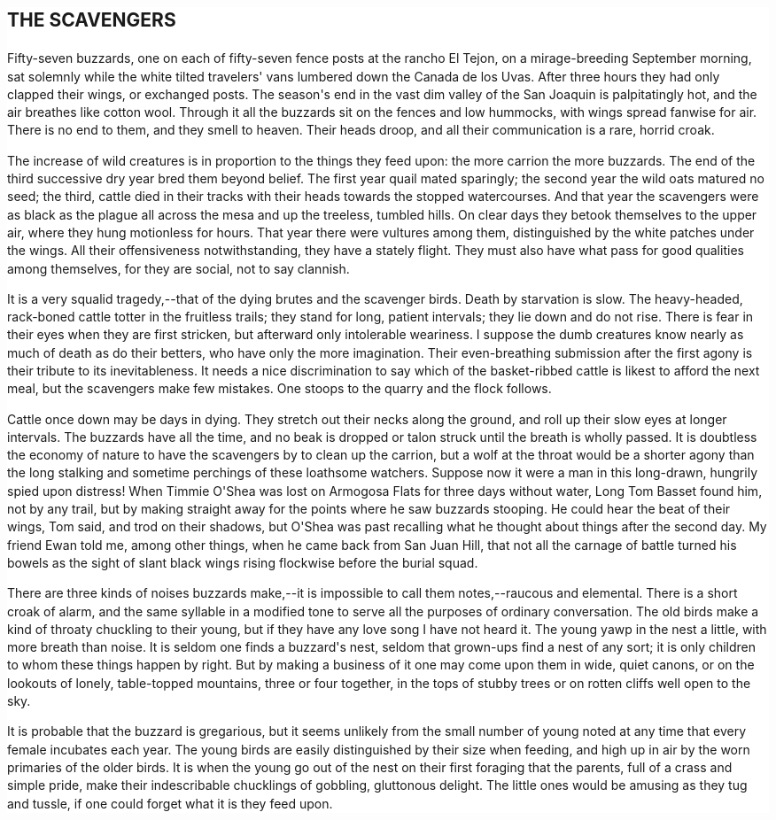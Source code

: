 
##  THE SCAVENGERS

Fifty-seven buzzards, one on each of fifty-seven fence posts at the rancho El Tejon, on a mirage-breeding September morning, sat solemnly while the white tilted travelers' vans lumbered down the Canada de los Uvas. After three hours they had only clapped their wings, or exchanged posts. The season's end in the vast dim valley of the San Joaquin is palpitatingly hot, and the air breathes like cotton wool. Through it all the buzzards sit on the fences and low hummocks, with wings spread fanwise for air. There is no end to them, and they smell to heaven. Their heads droop, and all their communication is a rare, horrid croak.

The increase of wild creatures is in proportion to the things they feed upon: the more carrion the more buzzards. The end of the third successive dry year bred them beyond belief. The first year quail mated sparingly; the second year the wild oats matured no seed; the third, cattle died in their tracks with their heads towards the stopped watercourses. And that year the scavengers were as black as the plague all across the mesa and up the treeless, tumbled hills. On clear days they betook themselves to the upper air, where they hung motionless for hours. That year there were vultures among them, distinguished by the white patches under the wings. All their offensiveness notwithstanding, they have a stately flight. They must also have what pass for good qualities among themselves, for they are social, not to say clannish.

It is a very squalid tragedy,--that of the dying brutes and the scavenger birds. Death by starvation is slow. The heavy-headed, rack-boned cattle totter in the fruitless trails; they stand for long, patient intervals; they lie down and do not rise. There is fear in their eyes when they are first stricken, but afterward only intolerable weariness. I suppose the dumb creatures know nearly as much of death as do their betters, who have only the more imagination. Their even-breathing submission after the first agony is their tribute to its inevitableness. It needs a nice discrimination to say which of the basket-ribbed cattle is likest to afford the next meal, but the scavengers make few mistakes. One stoops to the quarry and the flock follows.

Cattle once down may be days in dying. They stretch out their necks along the ground, and roll up their slow eyes at longer intervals. The buzzards have all the time, and no beak is dropped or talon struck until the breath is wholly passed. It is doubtless the economy of nature to have the scavengers by to clean up the carrion, but a wolf at the throat would be a shorter agony than the long stalking and sometime perchings of these loathsome watchers. Suppose now it were a man in this long-drawn, hungrily spied upon distress! When Timmie O'Shea was lost on Armogosa Flats for three days without water, Long Tom Basset found him, not by any trail, but by making straight away for the points where he saw buzzards stooping. He could hear the beat of their wings, Tom said, and trod on their shadows, but O'Shea was past recalling what he thought about things after the second day. My friend Ewan told me, among other things, when he came back from San Juan Hill, that not all the carnage of battle turned his bowels as the sight of slant black wings rising flockwise before the burial squad.

There are three kinds of noises buzzards make,--it is impossible to call them notes,--raucous and elemental. There is a short croak of alarm, and the same syllable in a modified tone to serve all the purposes of ordinary conversation. The old birds make a kind of throaty chuckling to their young, but if they have any love song I have not heard it. The young yawp in the nest a little, with more breath than noise. It is seldom one finds a buzzard's nest, seldom that grown-ups find a nest of any sort; it is only children to whom these things happen by right. But by making a business of it one may come upon them in wide, quiet canons, or on the lookouts of lonely, table-topped mountains, three or four together, in the tops of stubby trees or on rotten cliffs well open to the sky.

It is probable that the buzzard is gregarious, but it seems unlikely from the small number of young noted at any time that every female incubates each year. The young birds are easily distinguished by their size when feeding, and high up in air by the worn primaries of the older birds. It is when the young go out of the nest on their first foraging that the parents, full of a crass and simple pride, make their indescribable chucklings of gobbling, gluttonous delight. The little ones would be amusing as they tug and tussle, if one could forget what it is they feed upon.
